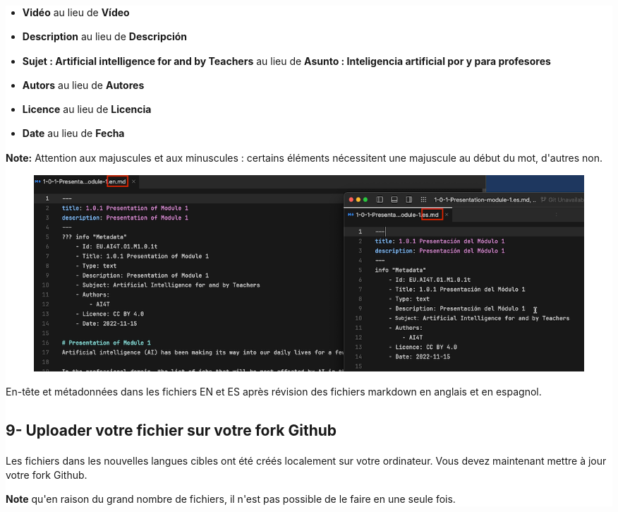 - **Vidéo** au lieu de **Vídeo**

- **Description** au lieu de **Descripción**

- **Sujet :  Artificial intelligence for and by Teachers** au lieu de **Asunto : Inteligencia artificial por y para profesores**

- **Autors** au lieu de **Autores**

- **Licence** au lieu de **Licencia**

- **Date** au lieu de **Fecha**

**Note:** Attention aux majuscules et aux minuscules : certains éléments nécessitent une majuscule au début du mot, d'autres non.

<figure class="image-frame">
    <img src="images/3.2-Header-and-Metada-EN-ES-in-correct-set-up.png" alt="Header and Metadata in EN and ES files after review - markdown files in english and spanish screen caption.">
</figure>
<figcaption>En-tête et métadonnées dans les fichiers EN et ES après révision des fichiers markdown en anglais et en espagnol.</figcaption>

## 9- Uploader votre fichier sur votre fork Github

Les fichiers dans les nouvelles langues cibles ont été créés localement sur votre ordinateur. Vous devez maintenant mettre à jour votre fork Github.

**Note** qu'en raison du grand nombre de fichiers, il n'est pas possible de le faire en une seule fois.

<figure class="image-frame">